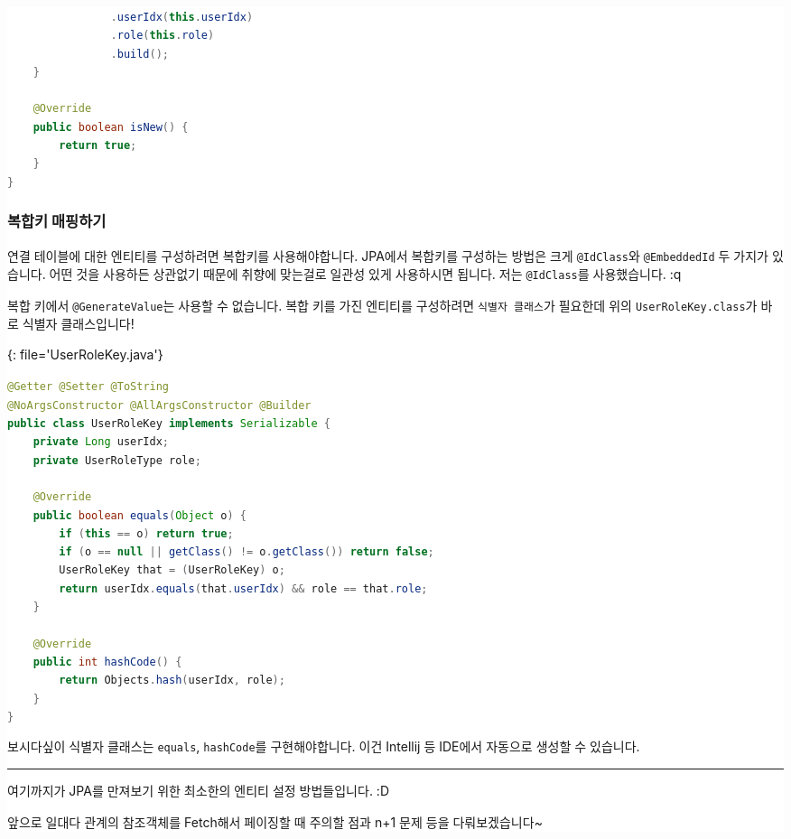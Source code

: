```java
                .userIdx(this.userIdx)
                .role(this.role)
                .build();
    }

    @Override
    public boolean isNew() {
        return true;
    }
}
```

### 복합키 매핑하기

연결 테이블에 대한 엔티티를 구성하려면 복합키를 사용해야합니다. JPA에서 복합키를 구성하는 방법은 크게 `@IdClass`와 `@EmbeddedId` 두 가지가 있습니다. 어떤 것을 사용하든 상관없기 때문에 취향에 맞는걸로 일관성 있게 사용하시면 됩니다. 저는 `@IdClass`를 사용했습니다. :q

복합 키에서 `@GenerateValue`는 사용할 수 없습니다. 복합 키를 가진 엔티티를 구성하려면 `식별자 클래스`가 필요한데 위의 `UserRoleKey.class`가 바로 식별자 클래스입니다!

{: file='UserRoleKey.java'}

```java
@Getter @Setter @ToString
@NoArgsConstructor @AllArgsConstructor @Builder
public class UserRoleKey implements Serializable {
    private Long userIdx;
    private UserRoleType role;

    @Override
    public boolean equals(Object o) {
        if (this == o) return true;
        if (o == null || getClass() != o.getClass()) return false;
        UserRoleKey that = (UserRoleKey) o;
        return userIdx.equals(that.userIdx) && role == that.role;
    }

    @Override
    public int hashCode() {
        return Objects.hash(userIdx, role);
    }
}
```

보시다싶이 식별자 클래스는 `equals`, `hashCode`를 구현해야합니다. 이건 Intellij 등 IDE에서 자동으로 생성할 수 있습니다.

---

여기까지가 JPA를 만져보기 위한 최소한의 엔티티 설정 방법들입니다. :D

앞으로 일대다 관계의 참조객체를 Fetch해서 페이징할 때 주의할 점과 n+1 문제 등을 다뤄보겠습니다~
